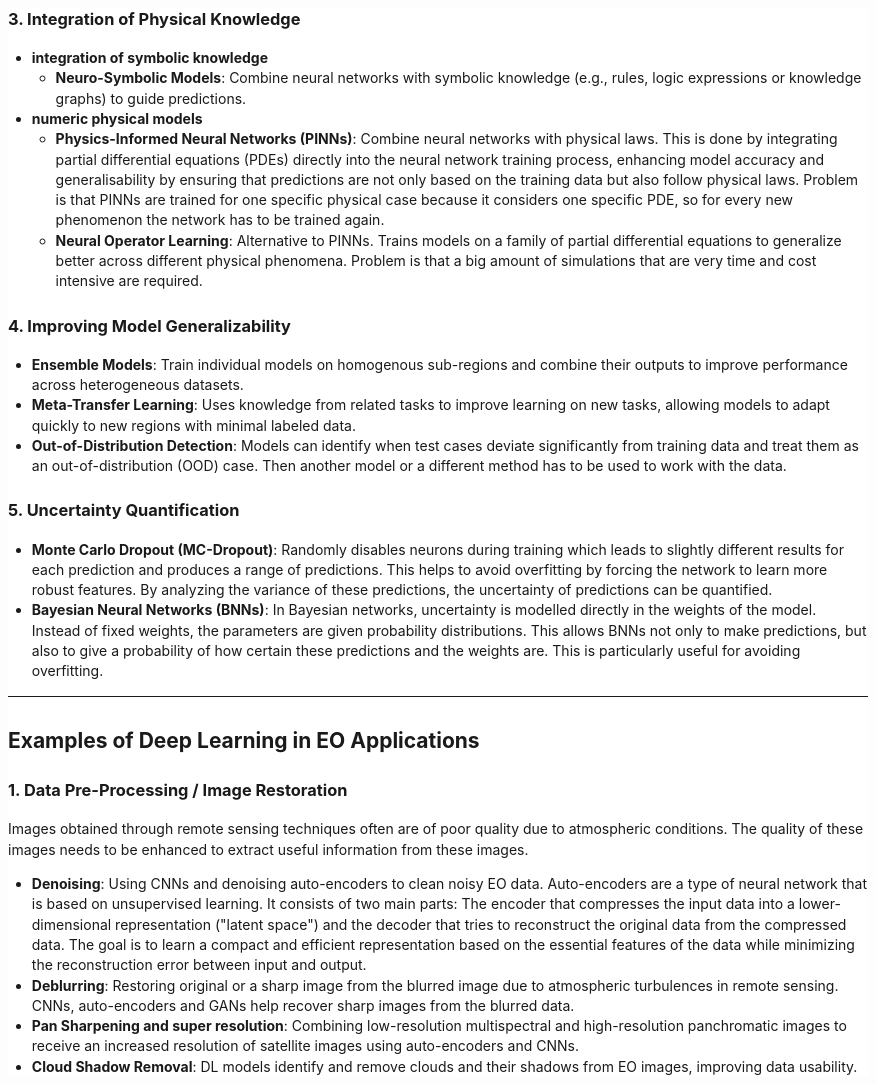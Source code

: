 ### 3. Integration of Physical Knowledge
- **integration of symbolic knowledge**
    - **Neuro-Symbolic Models**: Combine neural networks with symbolic knowledge (e.g., rules, logic expressions or knowledge graphs) to guide predictions.
- **numeric physical models**
    - **Physics-Informed Neural Networks (PINNs)**: Combine neural networks with physical laws. This is done by integrating partial differential equations (PDEs) directly into the neural network training process, enhancing model accuracy and generalisability by ensuring that predictions are not only based on the training data but also follow physical laws. Problem is that PINNs are trained for one specific physical case because it considers one specific PDE, so for every new phenomenon the network has to be trained again.
    - **Neural Operator Learning**: Alternative to PINNs. Trains models on a family of partial differential equations to generalize better across different physical phenomena. Problem is that a big amount of simulations that are very time and cost intensive are required.

### 4. Improving Model Generalizability
- **Ensemble Models**: Train individual models on homogenous sub-regions and combine their outputs to improve performance across heterogeneous datasets.
- **Meta-Transfer Learning**: Uses knowledge from related tasks to improve learning on new tasks, allowing models to adapt quickly to new regions with minimal labeled data.
- **Out-of-Distribution Detection**: Models can identify when test cases deviate significantly from training data and treat them as an out-of-distribution (OOD) case. Then another model or a different method has to be used to work with the data.

### 5. Uncertainty Quantification
- **Monte Carlo Dropout (MC-Dropout)**: Randomly disables neurons during training which leads to slightly different results for each prediction and produces a range of predictions. This helps to avoid overfitting by forcing the network to learn more robust features. By analyzing the variance of these predictions, the uncertainty of predictions can be quantified. 
- **Bayesian Neural Networks (BNNs)**: In Bayesian networks, uncertainty is modelled directly in the weights of the model. Instead of fixed weights, the parameters are given probability distributions. This allows BNNs not only to make predictions, but also to give a probability of how certain these predictions and the weights are. This is particularly useful for avoiding overfitting.

---

## Examples of Deep Learning in EO Applications

### 1. Data Pre-Processing / Image Restoration
Images obtained through remote sensing techniques often are of poor quality due to atmospheric conditions. The quality of these images needs to be enhanced to extract useful information from these images.
- **Denoising**: Using CNNs and denoising auto-encoders to clean noisy EO data. Auto-encoders are a type of neural network that is based on unsupervised learning. It consists of two main parts: The encoder that compresses the input data into a lower-dimensional representation ("latent space") and the decoder that tries to reconstruct the original data from the compressed data. The goal is to learn a compact and efficient representation based on the essential features of the data while minimizing the reconstruction error between input and output.  
- **Deblurring**: Restoring original or a sharp image from the blurred image due to atmospheric turbulences in remote sensing. CNNs, auto-encoders and GANs help recover sharp images from the blurred data.
- **Pan Sharpening and super resolution**: Combining low-resolution multispectral and high-resolution panchromatic images to receive an increased resolution of satellite images using auto-encoders and CNNs.
- **Cloud Shadow Removal**: DL models identify and remove clouds and their shadows from EO images, improving data usability.
